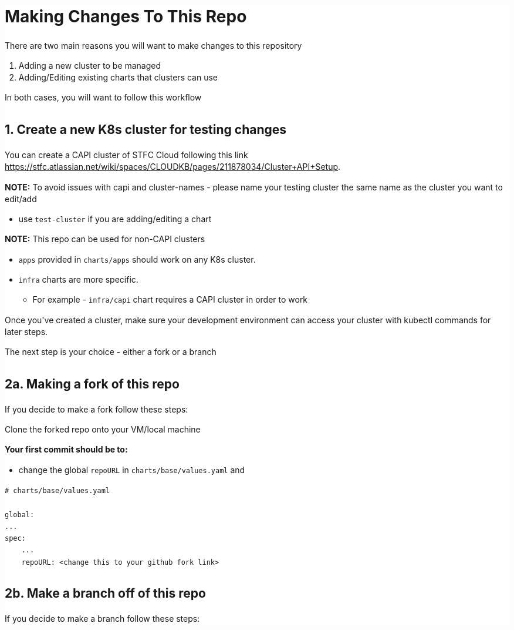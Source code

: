 # Making Changes To This Repo

There are two main reasons you will want to make changes to this repository

1. Adding a new cluster to be managed
2. Adding/Editing existing charts that clusters can use

In both cases, you will want to follow this workflow


## 1. Create a new K8s cluster for testing changes 

You can create a CAPI cluster of STFC Cloud following this link https://stfc.atlassian.net/wiki/spaces/CLOUDKB/pages/211878034/Cluster+API+Setup. 

**NOTE:** To avoid issues with capi and cluster-names - please name your testing cluster the same name as the cluster you want to edit/add 
   - use `test-cluster` if you are adding/editing a chart
   

**NOTE:** This repo can be used for non-CAPI clusters
  - `apps` provided in `charts/apps` should work on any K8s cluster. 

  - `infra` charts are more specific. 
    - For example - `infra/capi` chart requires a CAPI cluster in order to work


Once you've created a cluster, make sure your development environment can access your cluster with kubectl commands for later steps.

The next step is your choice - either a fork or a branch

## 2a. Making a fork of this repo 

If you decide to make a fork follow these steps:

Clone the forked repo onto your VM/local machine

**Your first commit should be to:** 
   - change the global `repoURL` in `charts/base/values.yaml` and

```
# charts/base/values.yaml

global:
...
spec:
    ...
    repoURL: <change this to your github fork link>
```


## 2b. Make a branch off of this repo

If you decide to make a branch follow these steps:
